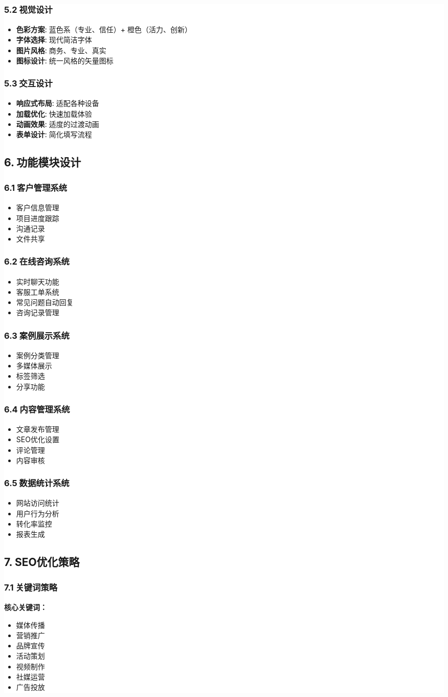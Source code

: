 ### 5.2 视觉设计
- **色彩方案**: 蓝色系（专业、信任）+ 橙色（活力、创新）
- **字体选择**: 现代简洁字体
- **图片风格**: 商务、专业、真实
- **图标设计**: 统一风格的矢量图标

### 5.3 交互设计
- **响应式布局**: 适配各种设备
- **加载优化**: 快速加载体验
- **动画效果**: 适度的过渡动画
- **表单设计**: 简化填写流程

## 6. 功能模块设计

### 6.1 客户管理系统
- 客户信息管理
- 项目进度跟踪
- 沟通记录
- 文件共享

### 6.2 在线咨询系统
- 实时聊天功能
- 客服工单系统
- 常见问题自动回复
- 咨询记录管理

### 6.3 案例展示系统
- 案例分类管理
- 多媒体展示
- 标签筛选
- 分享功能

### 6.4 内容管理系统
- 文章发布管理
- SEO优化设置
- 评论管理
- 内容审核

### 6.5 数据统计系统
- 网站访问统计
- 用户行为分析
- 转化率监控
- 报表生成

## 7. SEO优化策略

### 7.1 关键词策略
**核心关键词：**
- 媒体传播
- 营销推广
- 品牌宣传
- 活动策划
- 视频制作
- 社媒运营
- 广告投放
